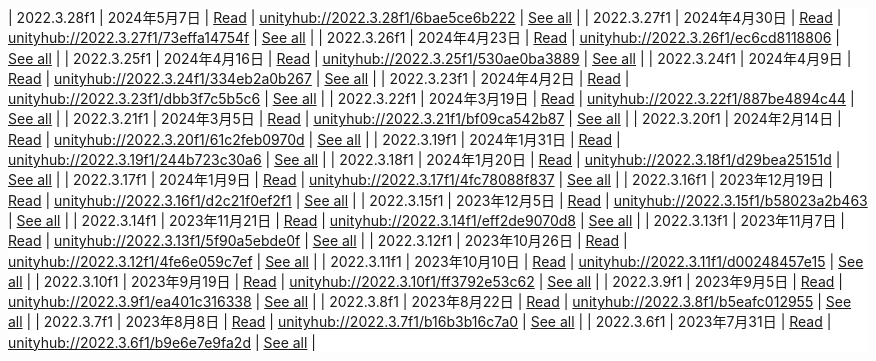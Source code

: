 | 2022.3.28f1 | 2024年5月7日   | [Read](https://unity.com/releases/editor/whats-new/2022.3.28#notes) | [unityhub://2022.3.28f1/6bae5ce6b222](unityhub://2022.3.28f1/6bae5ce6b222) | [See all](https://unity.com/releases/editor/whats-new/2022.3.28#installs) |
| 2022.3.27f1 | 2024年4月30日  | [Read](https://unity.com/releases/editor/whats-new/2022.3.27#notes) | [unityhub://2022.3.27f1/73effa14754f](unityhub://2022.3.27f1/73effa14754f) | [See all](https://unity.com/releases/editor/whats-new/2022.3.27#installs) |
| 2022.3.26f1 | 2024年4月23日  | [Read](https://unity.com/releases/editor/whats-new/2022.3.26#notes) | [unityhub://2022.3.26f1/ec6cd8118806](unityhub://2022.3.26f1/ec6cd8118806) | [See all](https://unity.com/releases/editor/whats-new/2022.3.26#installs) |
| 2022.3.25f1 | 2024年4月16日  | [Read](https://unity.com/releases/editor/whats-new/2022.3.25#notes) | [unityhub://2022.3.25f1/530ae0ba3889](unityhub://2022.3.25f1/530ae0ba3889) | [See all](https://unity.com/releases/editor/whats-new/2022.3.25#installs) |
| 2022.3.24f1 | 2024年4月9日   | [Read](https://unity.com/releases/editor/whats-new/2022.3.24#notes) | [unityhub://2022.3.24f1/334eb2a0b267](unityhub://2022.3.24f1/334eb2a0b267) | [See all](https://unity.com/releases/editor/whats-new/2022.3.24#installs) |
| 2022.3.23f1 | 2024年4月2日   | [Read](https://unity.com/releases/editor/whats-new/2022.3.23#notes) | [unityhub://2022.3.23f1/dbb3f7c5b5c6](unityhub://2022.3.23f1/dbb3f7c5b5c6) | [See all](https://unity.com/releases/editor/whats-new/2022.3.23#installs) |
| 2022.3.22f1 | 2024年3月19日  | [Read](https://unity.com/releases/editor/whats-new/2022.3.22#notes) | [unityhub://2022.3.22f1/887be4894c44](unityhub://2022.3.22f1/887be4894c44) | [See all](https://unity.com/releases/editor/whats-new/2022.3.22#installs) |
| 2022.3.21f1 | 2024年3月5日   | [Read](https://unity.com/releases/editor/whats-new/2022.3.21#notes) | [unityhub://2022.3.21f1/bf09ca542b87](unityhub://2022.3.21f1/bf09ca542b87) | [See all](https://unity.com/releases/editor/whats-new/2022.3.21#installs) |
| 2022.3.20f1 | 2024年2月14日  | [Read](https://unity.com/releases/editor/whats-new/2022.3.20#notes) | [unityhub://2022.3.20f1/61c2feb0970d](unityhub://2022.3.20f1/61c2feb0970d) | [See all](https://unity.com/releases/editor/whats-new/2022.3.20#installs) |
| 2022.3.19f1 | 2024年1月31日  | [Read](https://unity.com/releases/editor/whats-new/2022.3.19#notes) | [unityhub://2022.3.19f1/244b723c30a6](unityhub://2022.3.19f1/244b723c30a6) | [See all](https://unity.com/releases/editor/whats-new/2022.3.19#installs) |
| 2022.3.18f1 | 2024年1月20日  | [Read](https://unity.com/releases/editor/whats-new/2022.3.18#notes) | [unityhub://2022.3.18f1/d29bea25151d](unityhub://2022.3.18f1/d29bea25151d) | [See all](https://unity.com/releases/editor/whats-new/2022.3.18#installs) |
| 2022.3.17f1 | 2024年1月9日   | [Read](https://unity.com/releases/editor/whats-new/2022.3.17#notes) | [unityhub://2022.3.17f1/4fc78088f837](unityhub://2022.3.17f1/4fc78088f837) | [See all](https://unity.com/releases/editor/whats-new/2022.3.17#installs) |
| 2022.3.16f1 | 2023年12月19日 | [Read](https://unity.com/releases/editor/whats-new/2022.3.16#notes) | [unityhub://2022.3.16f1/d2c21f0ef2f1](unityhub://2022.3.16f1/d2c21f0ef2f1) | [See all](https://unity.com/releases/editor/whats-new/2022.3.16#installs) |
| 2022.3.15f1 | 2023年12月5日  | [Read](https://unity.com/releases/editor/whats-new/2022.3.15#notes) | [unityhub://2022.3.15f1/b58023a2b463](unityhub://2022.3.15f1/b58023a2b463) | [See all](https://unity.com/releases/editor/whats-new/2022.3.15#installs) |
| 2022.3.14f1 | 2023年11月21日 | [Read](https://unity.com/releases/editor/whats-new/2022.3.14#notes) | [unityhub://2022.3.14f1/eff2de9070d8](unityhub://2022.3.14f1/eff2de9070d8) | [See all](https://unity.com/releases/editor/whats-new/2022.3.14#installs) |
| 2022.3.13f1 | 2023年11月7日  | [Read](https://unity.com/releases/editor/whats-new/2022.3.13#notes) | [unityhub://2022.3.13f1/5f90a5ebde0f](unityhub://2022.3.13f1/5f90a5ebde0f) | [See all](https://unity.com/releases/editor/whats-new/2022.3.13#installs) |
| 2022.3.12f1 | 2023年10月26日 | [Read](https://unity.com/releases/editor/whats-new/2022.3.12#notes) | [unityhub://2022.3.12f1/4fe6e059c7ef](unityhub://2022.3.12f1/4fe6e059c7ef) | [See all](https://unity.com/releases/editor/whats-new/2022.3.12#installs) |
| 2022.3.11f1 | 2023年10月10日 | [Read](https://unity.com/releases/editor/whats-new/2022.3.11#notes) | [unityhub://2022.3.11f1/d00248457e15](unityhub://2022.3.11f1/d00248457e15) | [See all](https://unity.com/releases/editor/whats-new/2022.3.11#installs) |
| 2022.3.10f1 | 2023年9月19日  | [Read](https://unity.com/releases/editor/whats-new/2022.3.10#notes) | [unityhub://2022.3.10f1/ff3792e53c62](unityhub://2022.3.10f1/ff3792e53c62) | [See all](https://unity.com/releases/editor/whats-new/2022.3.10#installs) |
| 2022.3.9f1  | 2023年9月5日   | [Read](https://unity.com/releases/editor/whats-new/2022.3.9#notes) | [unityhub://2022.3.9f1/ea401c316338](unityhub://2022.3.9f1/ea401c316338)  | [See all](https://unity.com/releases/editor/whats-new/2022.3.9#installs) |
| 2022.3.8f1  | 2023年8月22日  | [Read](https://unity.com/releases/editor/whats-new/2022.3.8#notes) | [unityhub://2022.3.8f1/b5eafc012955](unityhub://2022.3.8f1/b5eafc012955)  | [See all](https://unity.com/releases/editor/whats-new/2022.3.8#installs) |
| 2022.3.7f1  | 2023年8月8日   | [Read](https://unity.com/releases/editor/whats-new/2022.3.7#notes) | [unityhub://2022.3.7f1/b16b3b16c7a0](unityhub://2022.3.7f1/b16b3b16c7a0)  | [See all](https://unity.com/releases/editor/whats-new/2022.3.7#installs) |
| 2022.3.6f1  | 2023年7月31日  | [Read](https://unity.com/releases/editor/whats-new/2022.3.6#notes) | [unityhub://2022.3.6f1/b9e6e7e9fa2d](unityhub://2022.3.6f1/b9e6e7e9fa2d)  | [See all](https://unity.com/releases/editor/whats-new/2022.3.6#installs) |